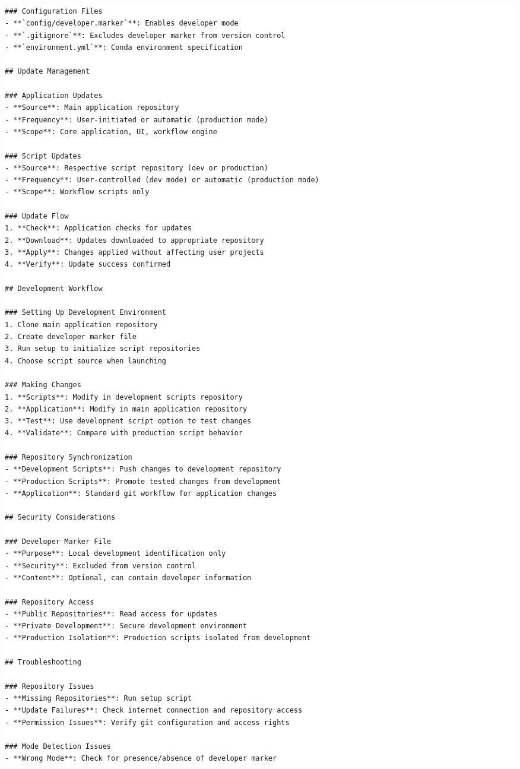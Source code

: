 ```
### Configuration Files
- **`config/developer.marker`**: Enables developer mode
- **`.gitignore`**: Excludes developer marker from version control
- **`environment.yml`**: Conda environment specification

## Update Management

### Application Updates
- **Source**: Main application repository
- **Frequency**: User-initiated or automatic (production mode)
- **Scope**: Core application, UI, workflow engine

### Script Updates
- **Source**: Respective script repository (dev or production)
- **Frequency**: User-controlled (dev mode) or automatic (production mode)
- **Scope**: Workflow scripts only

### Update Flow
1. **Check**: Application checks for updates
2. **Download**: Updates downloaded to appropriate repository
3. **Apply**: Changes applied without affecting user projects
4. **Verify**: Update success confirmed

## Development Workflow

### Setting Up Development Environment
1. Clone main application repository
2. Create developer marker file
3. Run setup to initialize script repositories
4. Choose script source when launching

### Making Changes
1. **Scripts**: Modify in development scripts repository
2. **Application**: Modify in main application repository
3. **Test**: Use development script option to test changes
4. **Validate**: Compare with production script behavior

### Repository Synchronization
- **Development Scripts**: Push changes to development repository
- **Production Scripts**: Promote tested changes from development
- **Application**: Standard git workflow for application changes

## Security Considerations

### Developer Marker File
- **Purpose**: Local development identification only
- **Security**: Excluded from version control
- **Content**: Optional, can contain developer information

### Repository Access
- **Public Repositories**: Read access for updates
- **Private Development**: Secure development environment
- **Production Isolation**: Production scripts isolated from development

## Troubleshooting

### Repository Issues
- **Missing Repositories**: Run setup script
- **Update Failures**: Check internet connection and repository access
- **Permission Issues**: Verify git configuration and access rights

### Mode Detection Issues
- **Wrong Mode**: Check for presence/absence of developer marker
```